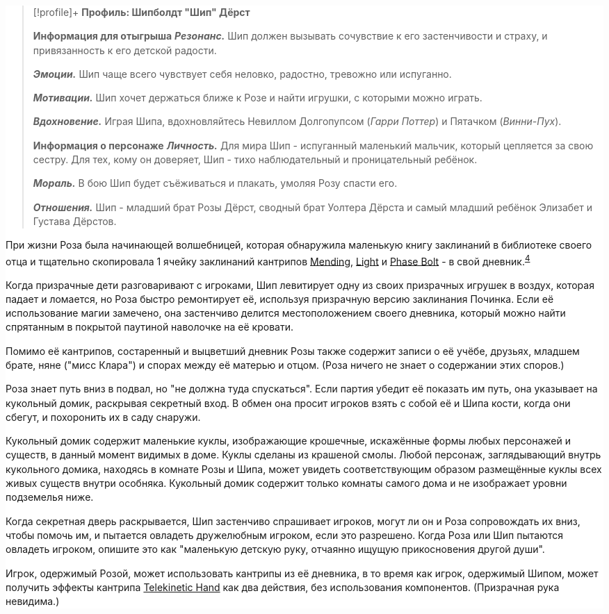 > [!profile]+ **Профиль: Шипболдт "Шип" Дёрст**
>
> **Информация для отыгрыша**
> ***Резонанс.*** Шип должен вызывать сочувствие к его застенчивости и страху, и привязанность к его детской радости.
>
> ***Эмоции.*** Шип чаще всего чувствует себя неловко, радостно, тревожно или испуганно.
>
> ***Мотивации.*** Шип хочет держаться ближе к Розе и найти игрушки, с которыми можно играть.
>
> ***Вдохновение.*** Играя Шипа, вдохновляйтесь Невиллом Долгопупсом (*Гарри Поттер*) и Пятачком (*Винни-Пух*).
>
> **Информация о персонаже**
> ***Личность.*** Для мира Шип - испуганный маленький мальчик, который цепляется за свою сестру. Для тех, кому он доверяет, Шип - тихо наблюдательный и проницательный ребёнок.
>
> ***Мораль.*** В бою Шип будет съёживаться и плакать, умоляя Розу спасти его.
>
> ***Отношения.*** Шип - младший брат Розы Дёрст, сводный брат Уолтера Дёрста и самый младший ребёнок Элизабет и Густава Дёрстов.

При жизни Роза была начинающей волшебницей, которая обнаружила маленькую книгу заклинаний в библиотеке своего отца и тщательно скопировала 1 ячейку заклинаний кантрипов [Mending](https://2e.aonprd.com/Spells.aspx?ID=1597), [Light](https://2e.aonprd.com/Spells.aspx?ID=1585) и [Phase Bolt](https://2e.aonprd.com/Spells.aspx?ID=1159) - в свой дневник.<sup><a href="https://www.reddit.com/r/dndnext/comments/49bvms/notes_from_running_death_house/">4</a></sup>

Когда призрачные дети разговаривают с игроками, Шип левитирует одну из своих призрачных игрушек в воздух, которая падает и ломается, но Роза быстро ремонтирует её, используя призрачную версию заклинания Починка. Если её использование магии замечено, она застенчиво делится местоположением своего дневника, который можно найти спрятанным в покрытой паутиной наволочке на её кровати.

Помимо её кантрипов, состаренный и выцветший дневник Розы также содержит записи о её учёбе, друзьях, младшем брате, няне ("мисс Клара") и спорах между её матерью и отцом. (Роза ничего не знает о содержании этих споров.)

Роза знает путь вниз в подвал, но "не должна туда спускаться". Если партия убедит её показать им путь, она указывает на кукольный домик, раскрывая секретный вход. В обмен она просит игроков взять с собой её и Шипа кости, когда они сбегут, и похоронить их в саду снаружи.

Кукольный домик содержит маленькие куклы, изображающие крошечные, искажённые формы любых персонажей и существ, в данный момент видимых в доме. Куклы сделаны из крашеной смолы. Любой персонаж, заглядывающий внутрь кукольного домика, находясь в комнате Розы и Шипа, может увидеть соответствующим образом размещённые куклы всех живых существ внутри особняка. Кукольный домик содержит только комнаты самого дома и не изображает уровни подземелья ниже.

Когда секретная дверь раскрывается, Шип застенчиво спрашивает игроков, могут ли он и Роза сопровождать их вниз, чтобы помочь им, и пытается овладеть дружелюбным игроком, если это разрешено. Когда Роза или Шип пытаются овладеть игроком, опишите это как "маленькую детскую руку, отчаянно ищущую прикосновения другой души".

Игрок, одержимый Розой, может использовать кантрипы из её дневника, в то время как игрок, одержимый Шипом, может получить эффекты кантрипа [Telekinetic Hand](https://2e.aonprd.com/Spells.aspx?ID=1715) как два действия, без использования компонентов. (Призрачная рука невидима.)
